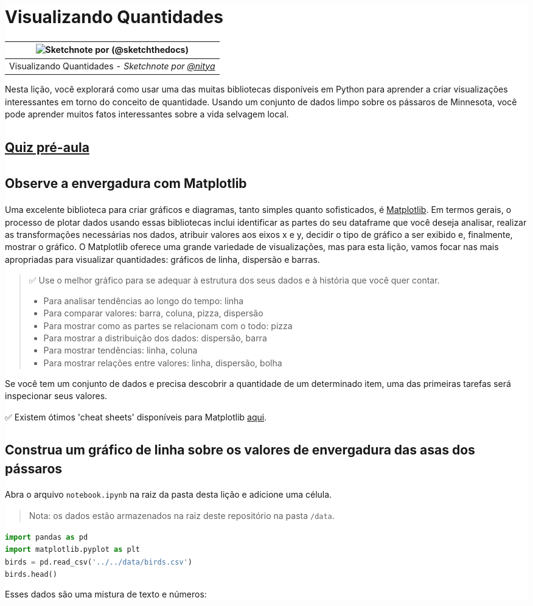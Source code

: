 
# Visualizando Quantidades

|![ Sketchnote por [(@sketchthedocs)](https://sketchthedocs.dev) ](../../sketchnotes/09-Visualizing-Quantities.png)|
|:---:|
| Visualizando Quantidades - _Sketchnote por [@nitya](https://twitter.com/nitya)_ |

Nesta lição, você explorará como usar uma das muitas bibliotecas disponíveis em Python para aprender a criar visualizações interessantes em torno do conceito de quantidade. Usando um conjunto de dados limpo sobre os pássaros de Minnesota, você pode aprender muitos fatos interessantes sobre a vida selvagem local.  
## [Quiz pré-aula](https://ff-quizzes.netlify.app/en/ds/quiz/16)

## Observe a envergadura com Matplotlib

Uma excelente biblioteca para criar gráficos e diagramas, tanto simples quanto sofisticados, é [Matplotlib](https://matplotlib.org/stable/index.html). Em termos gerais, o processo de plotar dados usando essas bibliotecas inclui identificar as partes do seu dataframe que você deseja analisar, realizar as transformações necessárias nos dados, atribuir valores aos eixos x e y, decidir o tipo de gráfico a ser exibido e, finalmente, mostrar o gráfico. O Matplotlib oferece uma grande variedade de visualizações, mas para esta lição, vamos focar nas mais apropriadas para visualizar quantidades: gráficos de linha, dispersão e barras.

> ✅ Use o melhor gráfico para se adequar à estrutura dos seus dados e à história que você quer contar.  
> - Para analisar tendências ao longo do tempo: linha  
> - Para comparar valores: barra, coluna, pizza, dispersão  
> - Para mostrar como as partes se relacionam com o todo: pizza  
> - Para mostrar a distribuição dos dados: dispersão, barra  
> - Para mostrar tendências: linha, coluna  
> - Para mostrar relações entre valores: linha, dispersão, bolha  

Se você tem um conjunto de dados e precisa descobrir a quantidade de um determinado item, uma das primeiras tarefas será inspecionar seus valores.  

✅ Existem ótimos 'cheat sheets' disponíveis para Matplotlib [aqui](https://matplotlib.org/cheatsheets/cheatsheets.pdf).

## Construa um gráfico de linha sobre os valores de envergadura das asas dos pássaros

Abra o arquivo `notebook.ipynb` na raiz da pasta desta lição e adicione uma célula.

> Nota: os dados estão armazenados na raiz deste repositório na pasta `/data`.

```python
import pandas as pd
import matplotlib.pyplot as plt
birds = pd.read_csv('../../data/birds.csv')
birds.head()
```  
Esses dados são uma mistura de texto e números:
